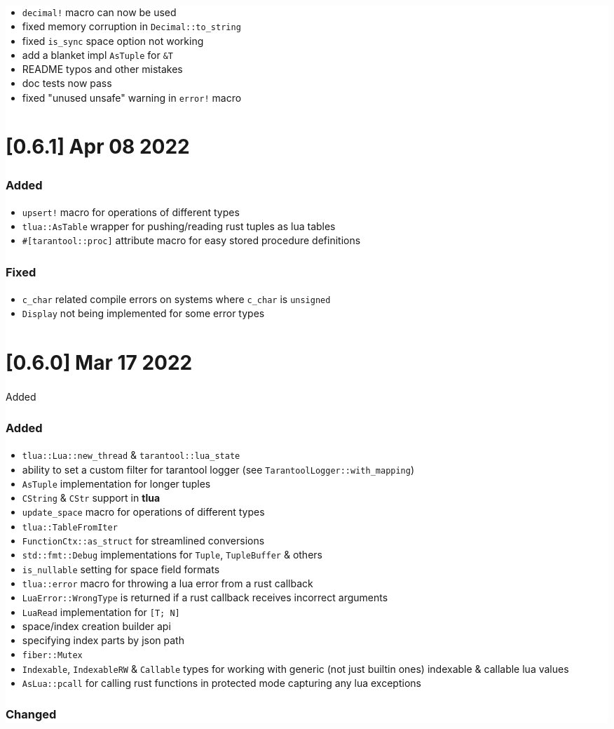 - `decimal!` macro can now be used
- fixed memory corruption in `Decimal::to_string`
- fixed `is_sync` space option not working
- add a blanket impl `AsTuple` for `&T`
- README typos and other mistakes
- doc tests now pass
- fixed "unused unsafe" warning in `error!` macro

# [0.6.1] Apr 08 2022

### Added

- `upsert!` macro for operations of different types
- `tlua::AsTable` wrapper for pushing/reading rust tuples as lua tables
- `#[tarantool::proc]` attribute macro for easy stored procedure definitions

### Fixed

- `c_char` related compile errors on systems where `c_char` is `unsigned`
- `Display` not being implemented for some error types

# [0.6.0] Mar 17 2022

Added

### Added

- `tlua::Lua::new_thread` & `tarantool::lua_state`
- ability to set a custom filter for tarantool logger (see
  `TarantoolLogger::with_mapping`)
- `AsTuple` implementation for longer tuples
- `CString` & `CStr` support in **tlua**
- `update_space` macro for operations of different types
- `tlua::TableFromIter`
- `FunctionCtx::as_struct` for streamlined conversions
- `std::fmt::Debug` implementations for `Tuple`, `TupleBuffer` & others
- `is_nullable` setting for space field formats
- `tlua::error` macro for throwing a lua error from a rust callback
- `LuaError::WrongType` is returned if a rust callback receives incorrect
  arguments
- `LuaRead` implementation for `[T; N]`
- space/index creation builder api
- specifying index parts by json path
- `fiber::Mutex`
- `Indexable`, `IndexableRW` & `Callable` types for working with generic (not
  just builtin ones) indexable & callable lua values
- `AsLua::pcall` for calling rust functions in protected mode capturing any
  lua exceptions

### Changed


[picodata's tarantool fork]: https://git.picodata.io/picodata/tarantool